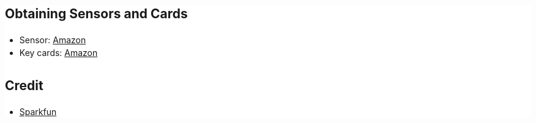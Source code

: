 


## Obtaining Sensors and Cards

* Sensor: [Amazon](https://www.amazon.com/gp/product/B01CSTW0IA)
* Key cards: [Amazon](https://www.amazon.com/gp/product/B01M0ACMDS)

## Credit

* [Sparkfun](https://www.sparkfun.com/products/13285)























